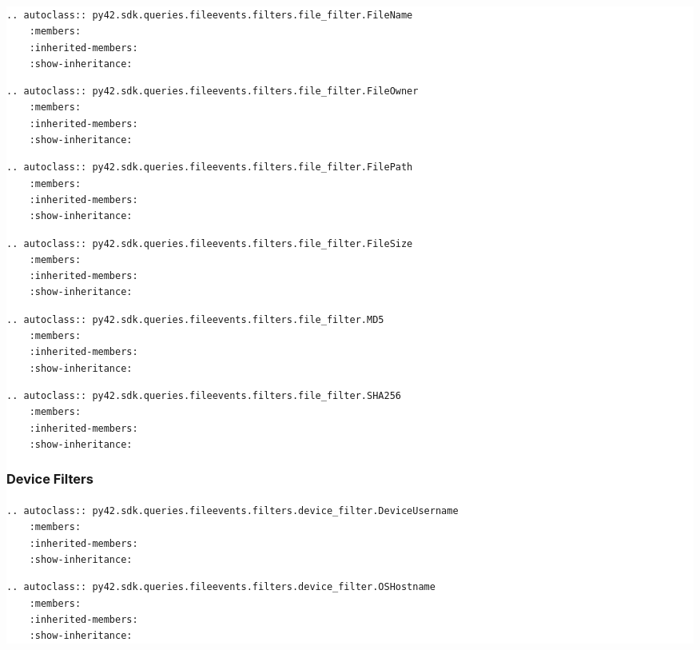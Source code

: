 ```{eval-rst}
.. autoclass:: py42.sdk.queries.fileevents.filters.file_filter.FileName
    :members:
    :inherited-members:
    :show-inheritance:
```

```{eval-rst}
.. autoclass:: py42.sdk.queries.fileevents.filters.file_filter.FileOwner
    :members:
    :inherited-members:
    :show-inheritance:
```

```{eval-rst}
.. autoclass:: py42.sdk.queries.fileevents.filters.file_filter.FilePath
    :members:
    :inherited-members:
    :show-inheritance:
```

```{eval-rst}
.. autoclass:: py42.sdk.queries.fileevents.filters.file_filter.FileSize
    :members:
    :inherited-members:
    :show-inheritance:
```

```{eval-rst}
.. autoclass:: py42.sdk.queries.fileevents.filters.file_filter.MD5
    :members:
    :inherited-members:
    :show-inheritance:
```

```{eval-rst}
.. autoclass:: py42.sdk.queries.fileevents.filters.file_filter.SHA256
    :members:
    :inherited-members:
    :show-inheritance:
```

### Device Filters

```{eval-rst}
.. autoclass:: py42.sdk.queries.fileevents.filters.device_filter.DeviceUsername
    :members:
    :inherited-members:
    :show-inheritance:
```

```{eval-rst}
.. autoclass:: py42.sdk.queries.fileevents.filters.device_filter.OSHostname
    :members:
    :inherited-members:
    :show-inheritance:
```

